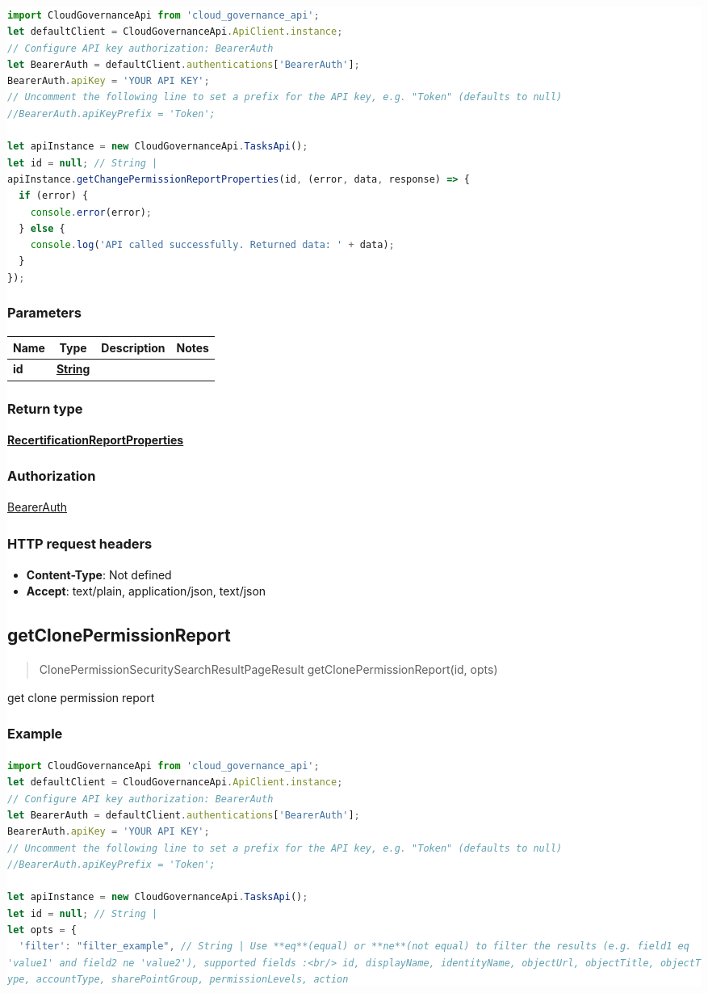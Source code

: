 ```javascript
import CloudGovernanceApi from 'cloud_governance_api';
let defaultClient = CloudGovernanceApi.ApiClient.instance;
// Configure API key authorization: BearerAuth
let BearerAuth = defaultClient.authentications['BearerAuth'];
BearerAuth.apiKey = 'YOUR API KEY';
// Uncomment the following line to set a prefix for the API key, e.g. "Token" (defaults to null)
//BearerAuth.apiKeyPrefix = 'Token';

let apiInstance = new CloudGovernanceApi.TasksApi();
let id = null; // String | 
apiInstance.getChangePermissionReportProperties(id, (error, data, response) => {
  if (error) {
    console.error(error);
  } else {
    console.log('API called successfully. Returned data: ' + data);
  }
});
```

### Parameters


Name | Type | Description  | Notes
------------- | ------------- | ------------- | -------------
 **id** | [**String**](.md)|  | 

### Return type

[**RecertificationReportProperties**](RecertificationReportProperties.md)

### Authorization

[BearerAuth](../README.md#BearerAuth)

### HTTP request headers

- **Content-Type**: Not defined
- **Accept**: text/plain, application/json, text/json


## getClonePermissionReport

> ClonePermissionSecuritySearchResultPageResult getClonePermissionReport(id, opts)

get clone permission report

### Example

```javascript
import CloudGovernanceApi from 'cloud_governance_api';
let defaultClient = CloudGovernanceApi.ApiClient.instance;
// Configure API key authorization: BearerAuth
let BearerAuth = defaultClient.authentications['BearerAuth'];
BearerAuth.apiKey = 'YOUR API KEY';
// Uncomment the following line to set a prefix for the API key, e.g. "Token" (defaults to null)
//BearerAuth.apiKeyPrefix = 'Token';

let apiInstance = new CloudGovernanceApi.TasksApi();
let id = null; // String | 
let opts = {
  'filter': "filter_example", // String | Use **eq**(equal) or **ne**(not equal) to filter the results (e.g. field1 eq 'value1' and field2 ne 'value2'), supported fields :<br/> id, displayName, identityName, objectUrl, objectTitle, objectType, accountType, sharePointGroup, permissionLevels, action
```